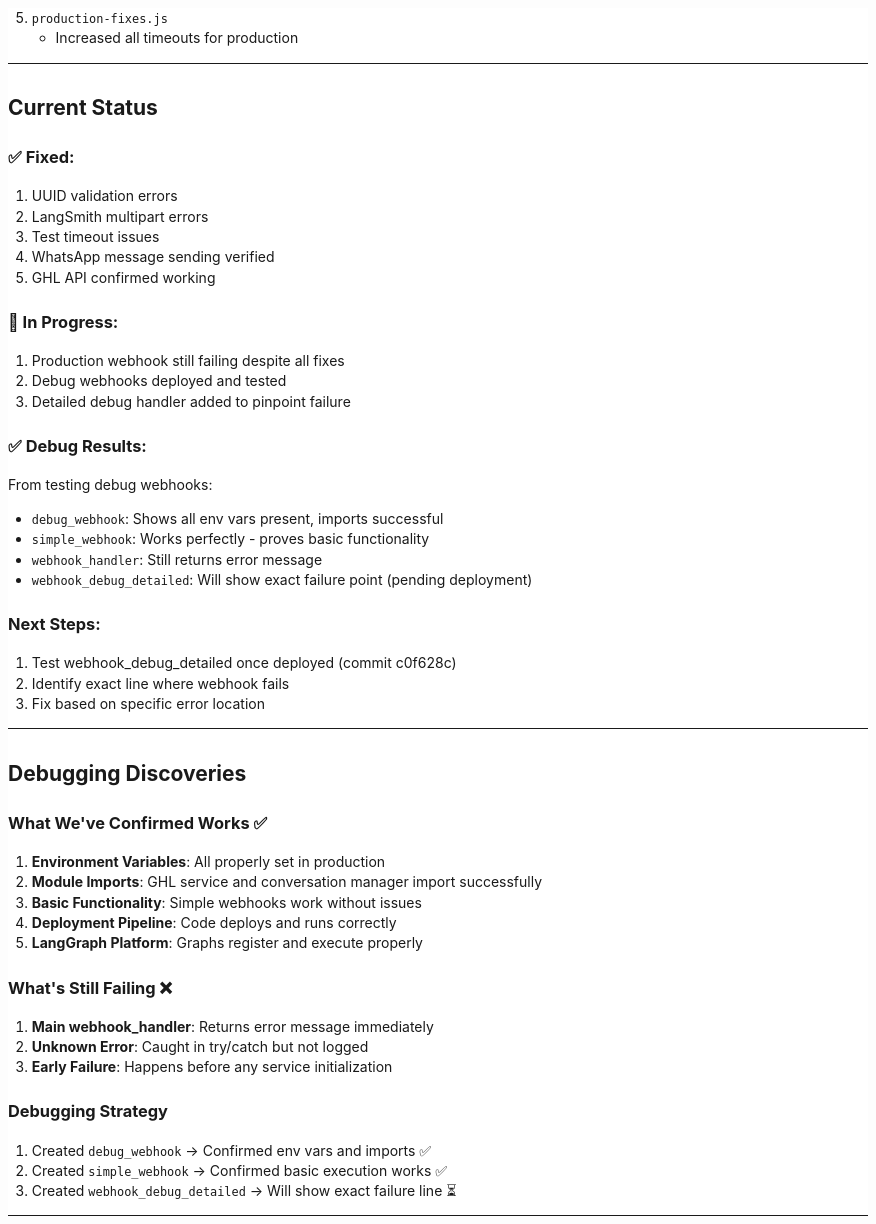 5. `production-fixes.js`
   - Increased all timeouts for production

---

## Current Status

### ✅ Fixed:
1. UUID validation errors
2. LangSmith multipart errors
3. Test timeout issues
4. WhatsApp message sending verified
5. GHL API confirmed working

### 🔄 In Progress:
1. Production webhook still failing despite all fixes
2. Debug webhooks deployed and tested
3. Detailed debug handler added to pinpoint failure

### ✅ Debug Results:
From testing debug webhooks:
- `debug_webhook`: Shows all env vars present, imports successful
- `simple_webhook`: Works perfectly - proves basic functionality
- `webhook_handler`: Still returns error message
- `webhook_debug_detailed`: Will show exact failure point (pending deployment)

### Next Steps:
1. Test webhook_debug_detailed once deployed (commit c0f628c)
2. Identify exact line where webhook fails
3. Fix based on specific error location

---

## Debugging Discoveries

### What We've Confirmed Works ✅
1. **Environment Variables**: All properly set in production
2. **Module Imports**: GHL service and conversation manager import successfully
3. **Basic Functionality**: Simple webhooks work without issues
4. **Deployment Pipeline**: Code deploys and runs correctly
5. **LangGraph Platform**: Graphs register and execute properly

### What's Still Failing ❌
1. **Main webhook_handler**: Returns error message immediately
2. **Unknown Error**: Caught in try/catch but not logged
3. **Early Failure**: Happens before any service initialization

### Debugging Strategy
1. Created `debug_webhook` → Confirmed env vars and imports ✅
2. Created `simple_webhook` → Confirmed basic execution works ✅
3. Created `webhook_debug_detailed` → Will show exact failure line ⏳

---